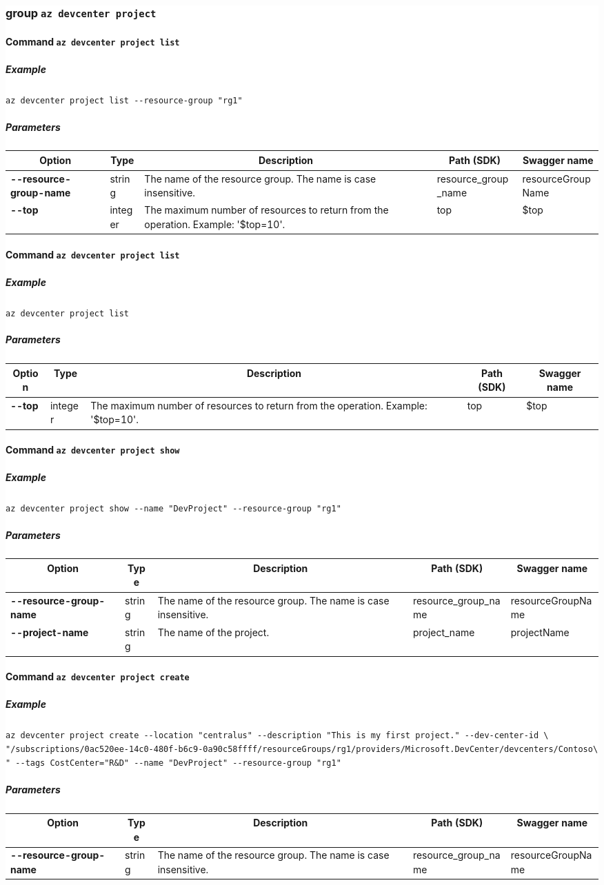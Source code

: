 ### group `az devcenter project`
#### <a name="ProjectsListByResourceGroup">Command `az devcenter project list`</a>

##### <a name="ExamplesProjectsListByResourceGroup">Example</a>
```
az devcenter project list --resource-group "rg1"
```
##### <a name="ParametersProjectsListByResourceGroup">Parameters</a> 
|Option|Type|Description|Path (SDK)|Swagger name|
|------|----|-----------|----------|------------|
|**--resource-group-name**|string|The name of the resource group. The name is case insensitive.|resource_group_name|resourceGroupName|
|**--top**|integer|The maximum number of resources to return from the operation. Example: '$top=10'.|top|$top|

#### <a name="ProjectsListBySubscription">Command `az devcenter project list`</a>

##### <a name="ExamplesProjectsListBySubscription">Example</a>
```
az devcenter project list
```
##### <a name="ParametersProjectsListBySubscription">Parameters</a> 
|Option|Type|Description|Path (SDK)|Swagger name|
|------|----|-----------|----------|------------|
|**--top**|integer|The maximum number of resources to return from the operation. Example: '$top=10'.|top|$top|

#### <a name="ProjectsGet">Command `az devcenter project show`</a>

##### <a name="ExamplesProjectsGet">Example</a>
```
az devcenter project show --name "DevProject" --resource-group "rg1"
```
##### <a name="ParametersProjectsGet">Parameters</a> 
|Option|Type|Description|Path (SDK)|Swagger name|
|------|----|-----------|----------|------------|
|**--resource-group-name**|string|The name of the resource group. The name is case insensitive.|resource_group_name|resourceGroupName|
|**--project-name**|string|The name of the project.|project_name|projectName|

#### <a name="ProjectsCreateOrUpdate#Create">Command `az devcenter project create`</a>

##### <a name="ExamplesProjectsCreateOrUpdate#Create">Example</a>
```
az devcenter project create --location "centralus" --description "This is my first project." --dev-center-id \
"/subscriptions/0ac520ee-14c0-480f-b6c9-0a90c58ffff/resourceGroups/rg1/providers/Microsoft.DevCenter/devcenters/Contoso\
" --tags CostCenter="R&D" --name "DevProject" --resource-group "rg1"
```
##### <a name="ParametersProjectsCreateOrUpdate#Create">Parameters</a> 
|Option|Type|Description|Path (SDK)|Swagger name|
|------|----|-----------|----------|------------|
|**--resource-group-name**|string|The name of the resource group. The name is case insensitive.|resource_group_name|resourceGroupName|